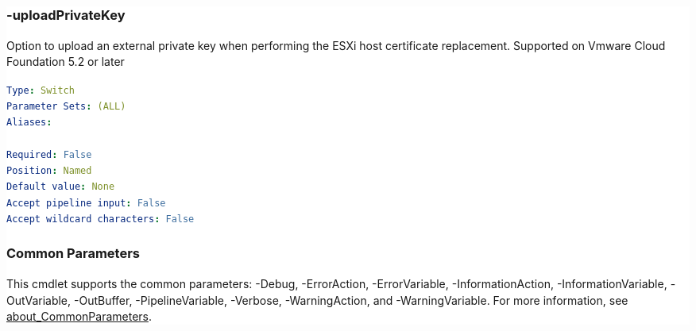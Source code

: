 ### -uploadPrivateKey

Option to upload an external private key when performing the ESXi host certificate replacement.  Supported on Vmware Cloud Foundation 5.2 or later

```yaml
Type: Switch
Parameter Sets: (ALL)
Aliases:

Required: False
Position: Named
Default value: None
Accept pipeline input: False
Accept wildcard characters: False
```

### Common Parameters

This cmdlet supports the common parameters: -Debug, -ErrorAction, -ErrorVariable, -InformationAction, -InformationVariable, -OutVariable, -OutBuffer, -PipelineVariable, -Verbose, -WarningAction, and -WarningVariable. For more information, see [about_CommonParameters](http://go.microsoft.com/fwlink/?LinkID=113216).
